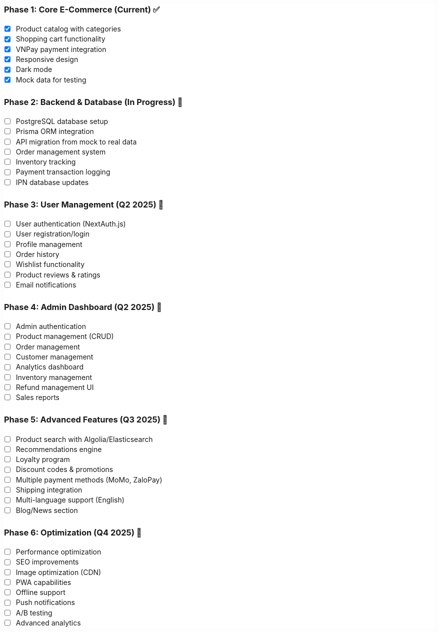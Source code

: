 ### Phase 1: Core E-Commerce (Current) ✅
- [x] Product catalog with categories
- [x] Shopping cart functionality
- [x] VNPay payment integration
- [x] Responsive design
- [x] Dark mode
- [x] Mock data for testing

### Phase 2: Backend & Database (In Progress) 🔄
- [ ] PostgreSQL database setup
- [ ] Prisma ORM integration
- [ ] API migration from mock to real data
- [ ] Order management system
- [ ] Inventory tracking
- [ ] Payment transaction logging
- [ ] IPN database updates

### Phase 3: User Management (Q2 2025) 📅
- [ ] User authentication (NextAuth.js)
- [ ] User registration/login
- [ ] Profile management
- [ ] Order history
- [ ] Wishlist functionality
- [ ] Product reviews & ratings
- [ ] Email notifications

### Phase 4: Admin Dashboard (Q2 2025) 📅
- [ ] Admin authentication
- [ ] Product management (CRUD)
- [ ] Order management
- [ ] Customer management
- [ ] Analytics dashboard
- [ ] Inventory management
- [ ] Refund management UI
- [ ] Sales reports

### Phase 5: Advanced Features (Q3 2025) 📅
- [ ] Product search with Algolia/Elasticsearch
- [ ] Recommendations engine
- [ ] Loyalty program
- [ ] Discount codes & promotions
- [ ] Multiple payment methods (MoMo, ZaloPay)
- [ ] Shipping integration
- [ ] Multi-language support (English)
- [ ] Blog/News section

### Phase 6: Optimization (Q4 2025) 📅
- [ ] Performance optimization
- [ ] SEO improvements
- [ ] Image optimization (CDN)
- [ ] PWA capabilities
- [ ] Offline support
- [ ] Push notifications
- [ ] A/B testing
- [ ] Advanced analytics
